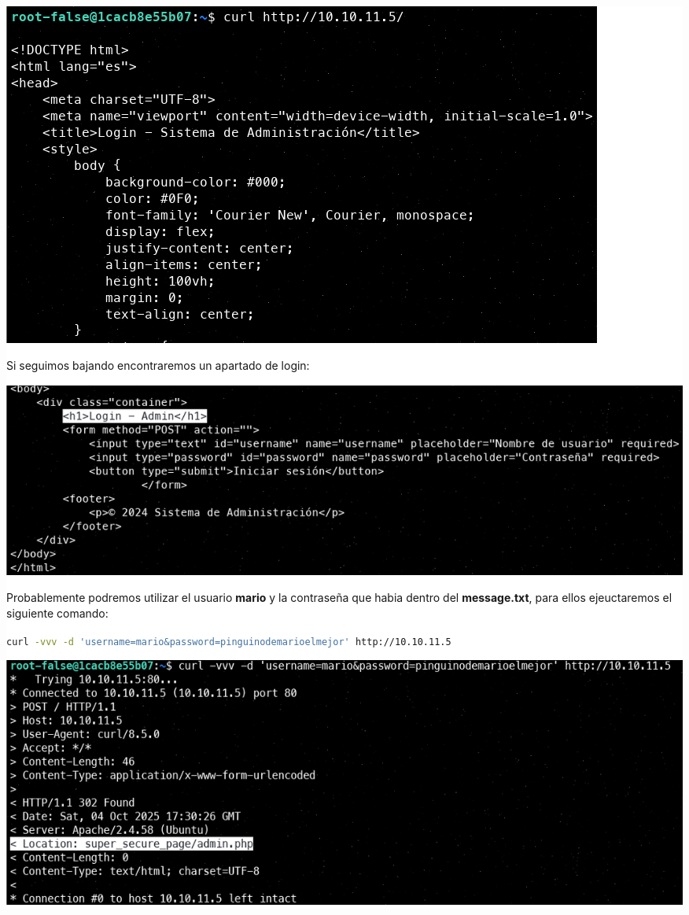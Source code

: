 ![alt text](./Imagenes/image-43.png) 

Si seguimos bajando encontraremos un apartado de login:

![alt text](./Imagenes/image-44.png)

Probablemente podremos utilizar el usuario **mario** y la contraseña que habia dentro del **message.txt**, para ellos ejeuctaremos el siguiente comando:

```bash
curl -vvv -d 'username=mario&password=pinguinodemarioelmejor' http://10.10.11.5
```

![alt text](./Imagenes/image-45.png)
